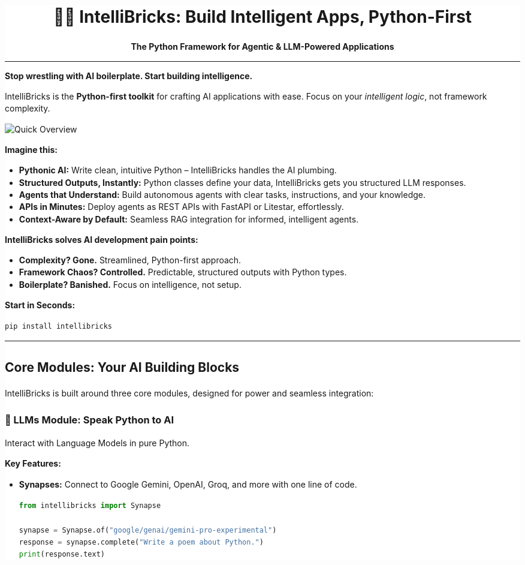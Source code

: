 <h1 align="center">🧠🧱 IntelliBricks: Build Intelligent Apps, Python-First</h1>

<p align="center">
  <b>The Python Framework for Agentic & LLM-Powered Applications</b>
</p>

---

**Stop wrestling with AI boilerplate. Start building intelligence.**

IntelliBricks is the **Python-first toolkit** for crafting AI applications with ease. Focus on your *intelligent logic*, not framework complexity.

![Quick Overview](/docs/_static/quick_overview.svg)

**Imagine this:**

*   **Pythonic AI:** Write clean, intuitive Python – IntelliBricks handles the AI plumbing.
*   **Structured Outputs, Instantly:** Python classes define your data, IntelliBricks gets you structured LLM responses.
*   **Agents that Understand:** Build autonomous agents with clear tasks, instructions, and your knowledge.
*   **APIs in Minutes:**  Deploy agents as REST APIs with FastAPI or Litestar, effortlessly.
*   **Context-Aware by Default:** Seamless RAG integration for informed, intelligent agents.

**IntelliBricks solves AI development pain points:**

*   **Complexity? Gone.** Streamlined, Python-first approach.
*   **Framework Chaos? Controlled.** Predictable, structured outputs with Python types.
*   **Boilerplate? Banished.** Focus on intelligence, not setup.

**Start in Seconds:**

```bash
pip install intellibricks
```

---

## Core Modules: Your AI Building Blocks

IntelliBricks is built around three core modules, designed for power and seamless integration:

### 🧱 LLMs Module:  Speak Python to AI

Interact with Language Models in pure Python.

**Key Features:**

*   **Synapses:** Connect to Google Gemini, OpenAI, Groq, and more with one line of code.

    ```python
    from intellibricks import Synapse

    synapse = Synapse.of("google/genai/gemini-pro-experimental")
    response = synapse.complete("Write a poem about Python.")
    print(response.text)
    ```
